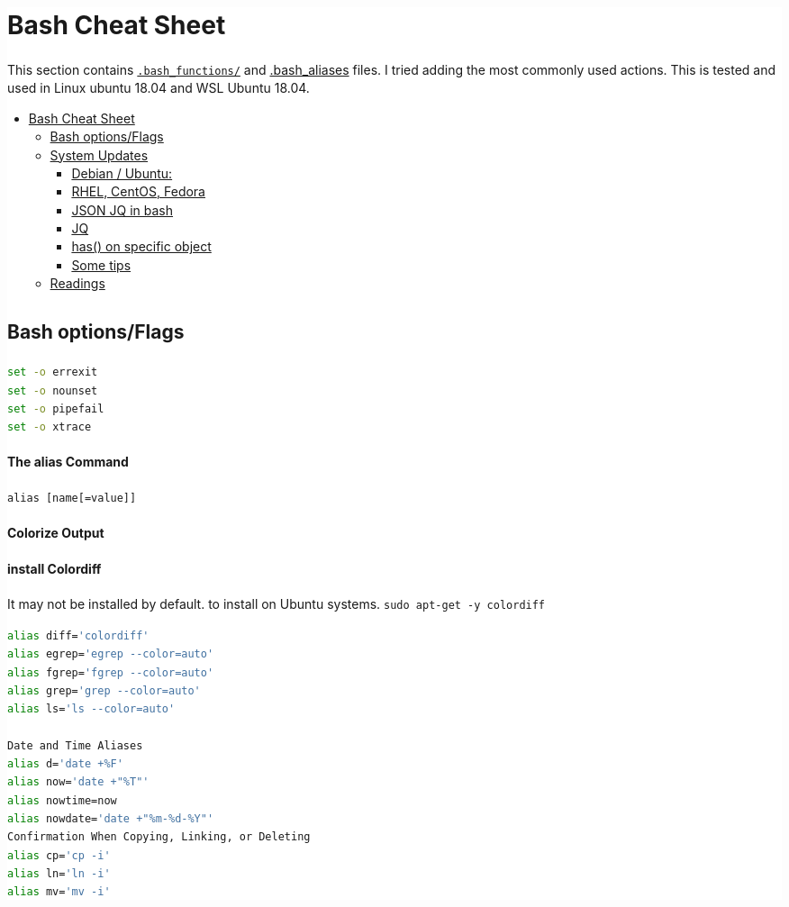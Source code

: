 # Bash Cheat Sheet
This section contains [`.bash_functions/`](.bash_functions/bash_functions.sh) and [.bash_aliases](.bash_aliases) files. I tried adding the most commonly used actions. This is  tested and used in Linux ubuntu 18.04 and WSL Ubuntu 18.04.





- [Bash Cheat Sheet](#bash-cheat-sheet)
  - [Bash options/Flags](#bash-optionsflags)
  - [System Updates](#system-updates)
    - [Debian / Ubuntu:](#debian--ubuntu)
    - [RHEL, CentOS, Fedora](#rhel-centos-fedora)
    - [JSON JQ in bash](#json-jq-in-bash)
    - [JQ](#jq)
    - [has() on specific object](#has-on-specific-object)
    - [Some tips](#some-tips)
  - [Readings](#readings)



## Bash options/Flags
``` bash
set -o errexit
set -o nounset
set -o pipefail
set -o xtrace
```

#### The alias Command
`alias [name[=value]]`
#### Colorize Output
#### install Colordiff
It may not be installed by default. to install on Ubuntu systems.
`sudo apt-get -y colordiff`

``` bash
alias diff='colordiff'
alias egrep='egrep --color=auto'
alias fgrep='fgrep --color=auto'
alias grep='grep --color=auto'
alias ls='ls --color=auto'

Date and Time Aliases
alias d='date +%F'
alias now='date +"%T"'
alias nowtime=now
alias nowdate='date +"%m-%d-%Y"'
Confirmation When Copying, Linking, or Deleting
alias cp='cp -i'
alias ln='ln -i'
alias mv='mv -i'
```
